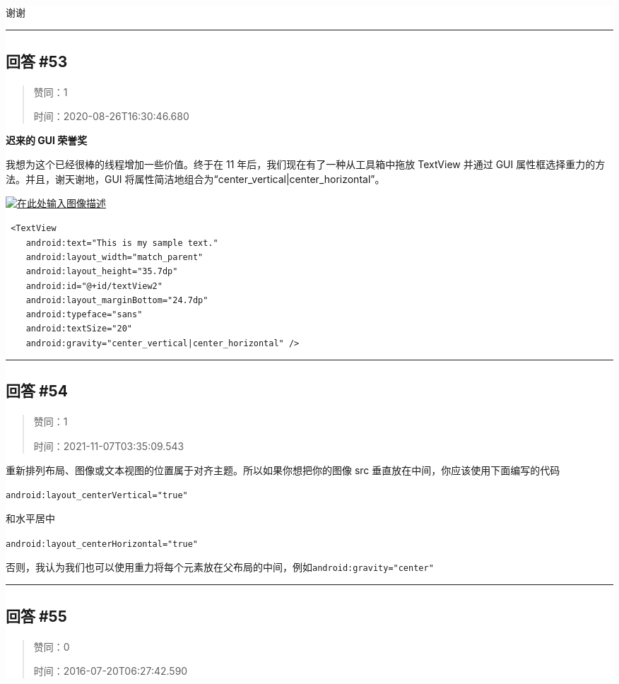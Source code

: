 谢谢

* * *

## 回答 #53

> 赞同：1
> 
> 时间：2020-08-26T16:30:46.680

**迟来的 GUI 荣誉奖**

我想为这个已经很棒的线程增加一些价值。终于在 11 年后，我们现在有了一种从工具箱中拖放 TextView 并通过 GUI 属性框选择重力的方法。并且，谢天谢地，GUI 将属性简洁地组合为“center_vertical|center_horizo​​ntal”。

[![在此处输入图像描述](https://i.stack.imgur.com/nrKy1.jpg)](https://i.stack.imgur.com/nrKy1.jpg)

```
 <TextView
    android:text="This is my sample text."
    android:layout_width="match_parent"
    android:layout_height="35.7dp"
    android:id="@+id/textView2"
    android:layout_marginBottom="24.7dp"
    android:typeface="sans"
    android:textSize="20"
    android:gravity="center_vertical|center_horizontal" /> 
```

* * *

## 回答 #54

> 赞同：1
> 
> 时间：2021-11-07T03:35:09.543

重新排列布局、图像或文本视图的位置属于对齐主题。所以如果你想把你的图像 src 垂直放在中间，你应该使用下面编写的代码

```
android:layout_centerVertical="true" 
```

和水平居中

```
android:layout_centerHorizontal="true" 
```

否则，我认为我们也可以使用重力将每个元素放在父布局的中间，例如`android:gravity="center"`

* * *

## 回答 #55

> 赞同：0
> 
> 时间：2016-07-20T06:27:42.590
